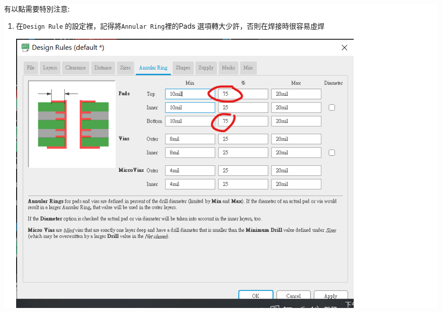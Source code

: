 有以點需要特別注意:

1. 在`Design Rule` 的設定裡，記得將`Annular Ring`裡的Pads 選項轉大少許，否則在焊接時很容易虛焊

   <img src="image-20220131181154113.png" align="middle" alt="image-20220131181154113" style="width:80%;" />
   